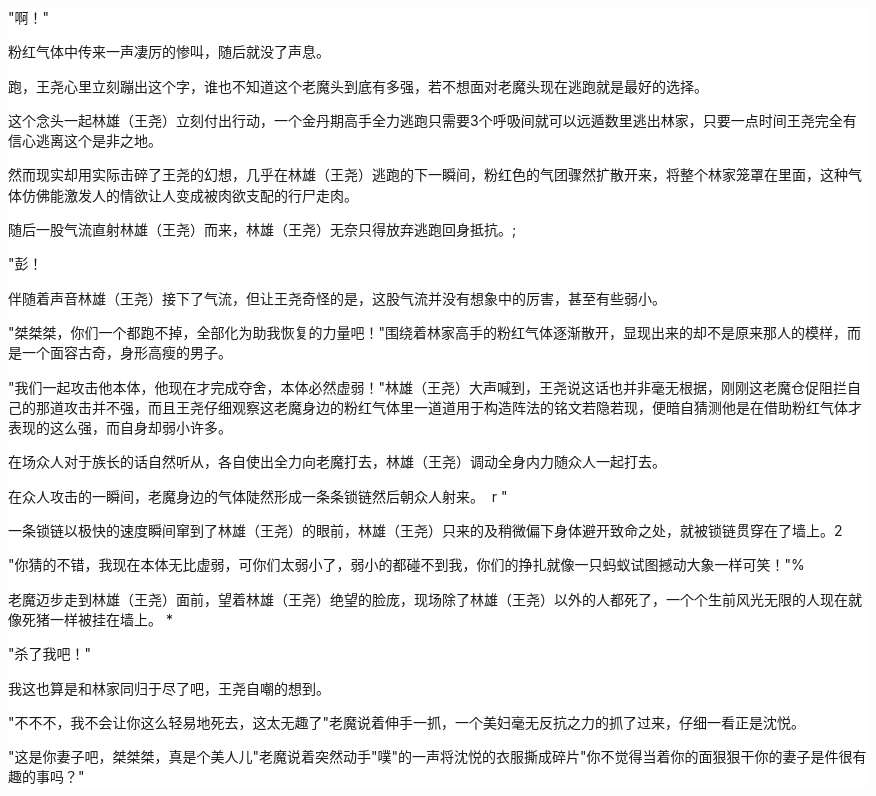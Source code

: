 "啊！"



粉红气体中传来一声凄厉的惨叫，随后就没了声息。



跑，王尧心里立刻蹦出这个字，谁也不知道这个老魔头到底有多强，若不想面对老魔头现在逃跑就是最好的选择。



这个念头一起林雄（王尧）立刻付出行动，一个金丹期高手全力逃跑只需要3个呼吸间就可以远遁数里逃出林家，只要一点时间王尧完全有信心逃离这个是非之地。



然而现实却用实际击碎了王尧的幻想，几乎在林雄（王尧）逃跑的下一瞬间，粉红色的气团骤然扩散开来，将整个林家笼罩在里面，这种气体仿佛能激发人的情欲让人变成被肉欲支配的行尸走肉。



随后一股气流直射林雄（王尧）而来，林雄（王尧）无奈只得放弃逃跑回身抵抗。;



"彭！



伴随着声音林雄（王尧）接下了气流，但让王尧奇怪的是，这股气流并没有想象中的厉害，甚至有些弱小。



"桀桀桀，你们一个都跑不掉，全部化为助我恢复的力量吧！"围绕着林家高手的粉红气体逐渐散开，显现出来的却不是原来那人的模样，而是一个面容古奇，身形高瘦的男子。



"我们一起攻击他本体，他现在才完成夺舍，本体必然虚弱！"林雄（王尧）大声喊到，王尧说这话也并非毫无根据，刚刚这老魔仓促阻拦自己的那道攻击并不强，而且王尧仔细观察这老魔身边的粉红气体里一道道用于构造阵法的铭文若隐若现，便暗自猜测他是在借助粉红气体才表现的这么强，而自身却弱小许多。



在场众人对于族长的话自然听从，各自使出全力向老魔打去，林雄（王尧）调动全身内力随众人一起打去。



在众人攻击的一瞬间，老魔身边的气体陡然形成一条条锁链然后朝众人射来。  r "



一条锁链以极快的速度瞬间窜到了林雄（王尧）的眼前，林雄（王尧）只来的及稍微偏下身体避开致命之处，就被锁链贯穿在了墙上。2



"你猜的不错，我现在本体无比虚弱，可你们太弱小了，弱小的都碰不到我，你们的挣扎就像一只蚂蚁试图撼动大象一样可笑！"%



老魔迈步走到林雄（王尧）面前，望着林雄（王尧）绝望的脸庞，现场除了林雄（王尧）以外的人都死了，一个个生前风光无限的人现在就像死猪一样被挂在墙上。 *



"杀了我吧！"



我这也算是和林家同归于尽了吧，王尧自嘲的想到。



"不不不，我不会让你这么轻易地死去，这太无趣了"老魔说着伸手一抓，一个美妇毫无反抗之力的抓了过来，仔细一看正是沈悦。



"这是你妻子吧，桀桀桀，真是个美人儿"老魔说着突然动手"噗"的一声将沈悦的衣服撕成碎片"你不觉得当着你的面狠狠干你的妻子是件很有趣的事吗？"


